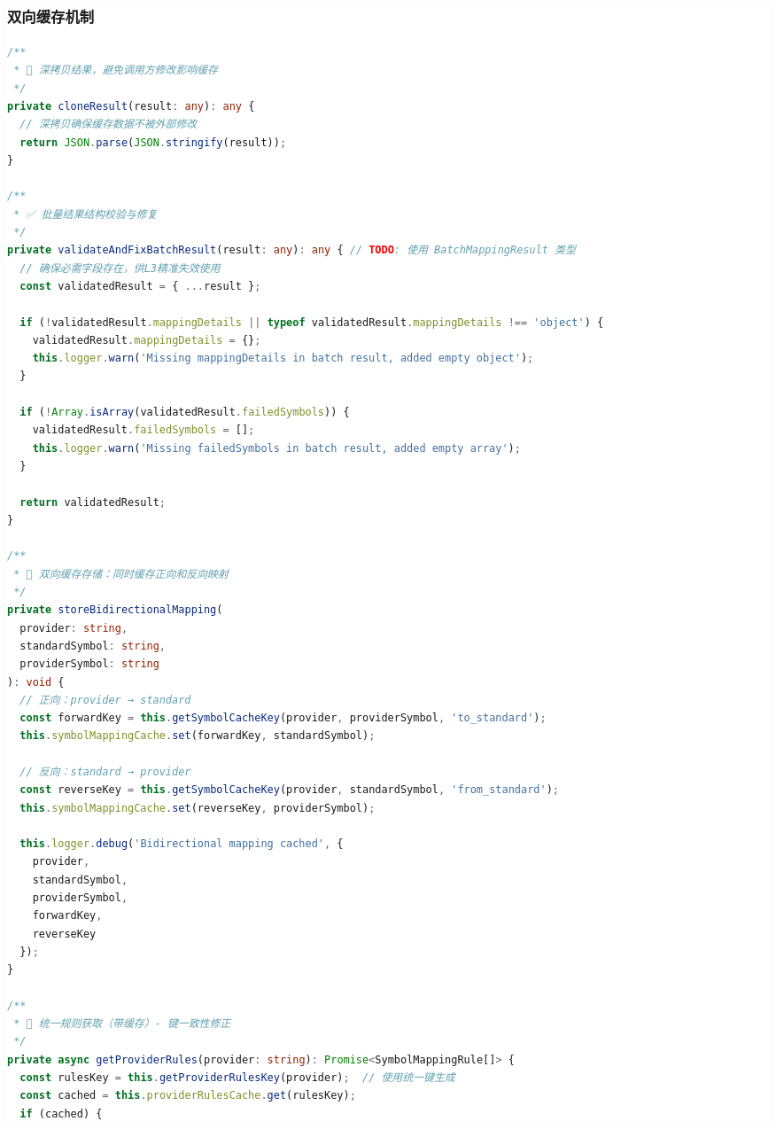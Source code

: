 ### 双向缓存机制

```typescript
/**
 * 🔄 深拷贝结果，避免调用方修改影响缓存
 */
private cloneResult(result: any): any {
  // 深拷贝确保缓存数据不被外部修改
  return JSON.parse(JSON.stringify(result));
}

/**
 * ✅ 批量结果结构校验与修复
 */
private validateAndFixBatchResult(result: any): any { // TODO: 使用 BatchMappingResult 类型
  // 确保必需字段存在，供L3精准失效使用
  const validatedResult = { ...result };
  
  if (!validatedResult.mappingDetails || typeof validatedResult.mappingDetails !== 'object') {
    validatedResult.mappingDetails = {};
    this.logger.warn('Missing mappingDetails in batch result, added empty object');
  }
  
  if (!Array.isArray(validatedResult.failedSymbols)) {
    validatedResult.failedSymbols = [];
    this.logger.warn('Missing failedSymbols in batch result, added empty array');
  }
  
  return validatedResult;
}

/**
 * 🔄 双向缓存存储：同时缓存正向和反向映射
 */
private storeBidirectionalMapping(
  provider: string, 
  standardSymbol: string, 
  providerSymbol: string
): void {
  // 正向：provider → standard
  const forwardKey = this.getSymbolCacheKey(provider, providerSymbol, 'to_standard');
  this.symbolMappingCache.set(forwardKey, standardSymbol);
  
  // 反向：standard → provider  
  const reverseKey = this.getSymbolCacheKey(provider, standardSymbol, 'from_standard');
  this.symbolMappingCache.set(reverseKey, providerSymbol);
  
  this.logger.debug('Bidirectional mapping cached', {
    provider,
    standardSymbol,
    providerSymbol,
    forwardKey,
    reverseKey
  });
}

/**
 * 🎯 统一规则获取（带缓存）- 键一致性修正
 */
private async getProviderRules(provider: string): Promise<SymbolMappingRule[]> {
  const rulesKey = this.getProviderRulesKey(provider);  // 使用统一键生成
  const cached = this.providerRulesCache.get(rulesKey);
  if (cached) {
```